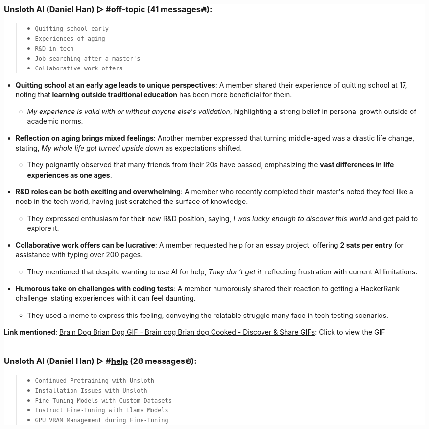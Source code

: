 
### **Unsloth AI (Daniel Han) ▷ #**[**off-topic**](https://discord.com/channels/1179035537009545276/1179039861576056922/1300897569878179912) (41 messages🔥):

> - `Quitting school early`
> - `Experiences of aging`
> - `R&D in tech`
> - `Job searching after a master's`
> - `Collaborative work offers`

- **Quitting school at an early age leads to unique perspectives**: A member shared their experience of quitting school at 17, noting that **learning outside traditional education** has been more beneficial for them.
  
  - *My experience is valid with or without anyone else's validation*, highlighting a strong belief in personal growth outside of academic norms.
- **Reflection on aging brings mixed feelings**: Another member expressed that turning middle-aged was a drastic life change, stating, *My whole life got turned upside down* as expectations shifted.
  
  - They poignantly observed that many friends from their 20s have passed, emphasizing the **vast differences in life experiences as one ages**.
- **R&D roles can be both exciting and overwhelming**: A member who recently completed their master's noted they feel like a noob in the tech world, having just scratched the surface of knowledge.
  
  - They expressed enthusiasm for their new R&D position, saying, *I was lucky enough to discover this world* and get paid to explore it.
- **Collaborative work offers can be lucrative**: A member requested help for an essay project, offering **2 sats per entry** for assistance with typing over 200 pages.
  
  - They mentioned that despite wanting to use AI for help, *They don’t get it*, reflecting frustration with current AI limitations.
- **Humorous take on challenges with coding tests**: A member humorously shared their reaction to getting a HackerRank challenge, stating experiences with it can feel daunting.
  
  - They used a meme to express this feeling, conveying the relatable struggle many face in tech testing scenarios.

 

**Link mentioned**: [Brain Dog Brian Dog GIF - Brain dog Brian dog Cooked - Discover & Share GIFs](https://tenor.com/view/brain-dog-brian-dog-cooked-wallahi-im-finished-cooked-dog-gif-1849480349705279416): Click to view the GIF

 

---

### **Unsloth AI (Daniel Han) ▷ #**[**help**](https://discord.com/channels/1179035537009545276/1179777624986357780/1300907675206291496) (28 messages🔥):

> - `Continued Pretraining with Unsloth`
> - `Installation Issues with Unsloth`
> - `Fine-Tuning Models with Custom Datasets`
> - `Instruct Fine-Tuning with Llama Models`
> - `GPU VRAM Management during Fine-Tuning`
